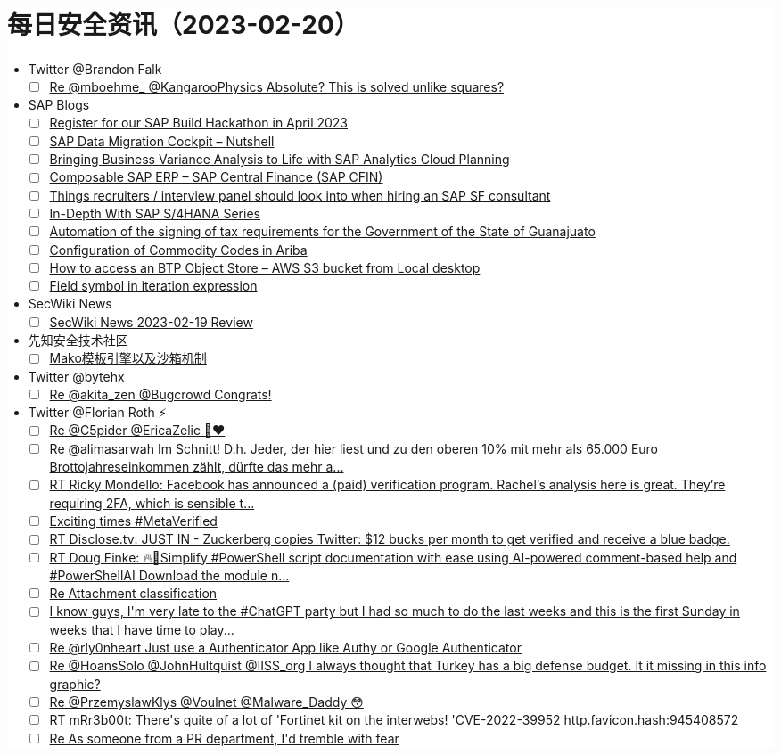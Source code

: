 # 每日安全资讯（2023-02-20）

- Twitter @Brandon Falk
  - [ ] [Re @mboehme_ @KangarooPhysics Absolute? This is solved unlike squares?](https://twitter.com/gamozolabs/status/1627243360204513283)
- SAP Blogs
  - [ ] [Register for our SAP Build Hackathon in April 2023](https://blogs.sap.com/2023/02/19/register-for-our-sap-build-hackathon-in-april-2023/)
  - [ ] [SAP Data Migration Cockpit – Nutshell](https://blogs.sap.com/2023/02/19/sap-data-migration-cockpit-nutshell/)
  - [ ] [Bringing Business Variance Analysis to Life with SAP Analytics Cloud Planning](https://blogs.sap.com/2023/02/19/bringing-business-variance-analysis-to-life-with-sap-analytics-cloud-planning/)
  - [ ] [Composable SAP ERP – SAP Central Finance (SAP CFIN)](https://blogs.sap.com/2023/02/19/composable-sap-erp-sap-central-finance-sap-cfin/)
  - [ ] [Things recruiters / interview panel should look into when hiring an SAP SF consultant](https://blogs.sap.com/2023/02/19/things-recruiters-interview-panel-should-look-into-when-hiring-an-sap-sf-consultant/)
  - [ ] [In-Depth With SAP S/4HANA Series](https://blogs.sap.com/2023/02/19/in-depth-with-sap-s-4hana-series/)
  - [ ] [Automation of the signing of tax requirements for the Government of the State of Guanajuato](https://blogs.sap.com/2023/02/19/automation-of-the-signing-of-tax-requirements-for-the-government-of-the-state-of-guanajuato/)
  - [ ] [Configuration of Commodity Codes in Ariba](https://blogs.sap.com/2023/02/19/configuration-of-commodity-codes-in-ariba/)
  - [ ] [How to access an BTP Object Store – AWS S3 bucket from Local desktop](https://blogs.sap.com/2023/02/19/how-to-access-an-btp-object-store-aws-s3-bucket-from-local-desktop/)
  - [ ] [Field symbol in iteration expression](https://blogs.sap.com/2023/02/19/field-symbol-in-iteration-expression/)
- SecWiki News
  - [ ] [SecWiki News 2023-02-19 Review](http://www.sec-wiki.com/?2023-02-19)
- 先知安全技术社区
  - [ ] [Mako模板引擎以及沙箱机制](https://xz.aliyun.com/t/12187)
- Twitter @bytehx
  - [ ] [Re @akita_zen @Bugcrowd Congrats!](https://twitter.com/bytehx343/status/1627351910264233984)
- Twitter @Florian Roth ⚡
  - [ ] [Re @C5pider @EricaZelic 🖤❤️](https://twitter.com/cyb3rops/status/1627401736338956288)
  - [ ] [Re @alimasarwah Im Schnitt! D.h. Jeder, der hier liest und zu den oberen 10% mit mehr als 65.000 Euro Brottojahreseinkommen zählt, dürfte das mehr a...](https://twitter.com/cyb3rops/status/1627369408355004418)
  - [ ] [RT Ricky Mondello: Facebook has announced a (paid) verification program. Rachel’s analysis here is great. They’re requiring 2FA, which is sensible t...](https://twitter.com/rmondello/status/1627368532492312577)
  - [ ] [Exciting times #MetaVerified](https://twitter.com/cyb3rops/status/1627343740963811329)
  - [ ] [RT Disclose.tv: JUST IN - Zuckerberg copies Twitter: $12 bucks per month to get verified and receive a blue badge.](https://twitter.com/disclosetv/status/1627334331529142273)
  - [ ] [RT Doug Finke: 🔥🚀Simplify #PowerShell script documentation with ease using AI-powered comment-based help and #PowerShellAI Download the module n...](https://twitter.com/dfinke/status/1627314868205326339)
  - [ ] [Re Attachment classification](https://twitter.com/cyb3rops/status/1627279911730794497)
  - [ ] [I know guys, I'm very late to the #ChatGPT party but I had so much to do the last weeks and this is the first Sunday in weeks that I have time to play...](https://twitter.com/cyb3rops/status/1627279288952147980)
  - [ ] [Re @rly0nheart Just use a Authenticator App like Authy or Google Authenticator](https://twitter.com/cyb3rops/status/1627264518203080705)
  - [ ] [Re @HoansSolo @JohnHultquist @IISS_org I always thought that Turkey has a big defense budget. It it missing in this info graphic?](https://twitter.com/cyb3rops/status/1627255021677969410)
  - [ ] [Re @PrzemyslawKlys @Voulnet @Malware_Daddy 😳](https://twitter.com/cyb3rops/status/1627254295719514113)
  - [ ] [RT mRr3b00t: There's quite of a lot of 'Fortinet kit on the interwebs! 'CVE-2022-39952 http.favicon.hash:945408572](https://twitter.com/UK_Daniel_Card/status/1627239579362201608)
  - [ ] [Re As someone from a PR department, I'd tremble with fear](https://twitter.com/cyb3rops/status/1627237084535693313)